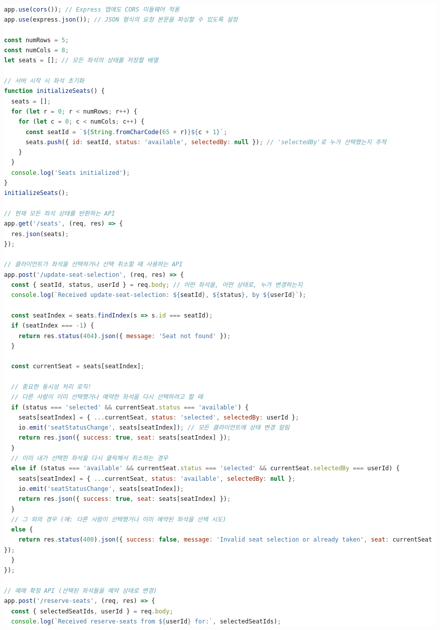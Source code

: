 ```javascript
app.use(cors()); // Express 앱에도 CORS 미들웨어 적용
app.use(express.json()); // JSON 형식의 요청 본문을 파싱할 수 있도록 설정

const numRows = 5;
const numCols = 8;
let seats = []; // 모든 좌석의 상태를 저장할 배열

// 서버 시작 시 좌석 초기화
function initializeSeats() {
  seats = [];
  for (let r = 0; r < numRows; r++) {
    for (let c = 0; c < numCols; c++) {
      const seatId = `${String.fromCharCode(65 + r)}${c + 1}`;
      seats.push({ id: seatId, status: 'available', selectedBy: null }); // 'selectedBy'로 누가 선택했는지 추적
    }
  }
  console.log('Seats initialized');
}
initializeSeats();

// 현재 모든 좌석 상태를 반환하는 API
app.get('/seats', (req, res) => {
  res.json(seats);
});

// 클라이언트가 좌석을 선택하거나 선택 취소할 때 사용하는 API
app.post('/update-seat-selection', (req, res) => {
  const { seatId, status, userId } = req.body; // 어떤 좌석을, 어떤 상태로, 누가 변경하는지
  console.log(`Received update-seat-selection: ${seatId}, ${status}, by ${userId}`);

  const seatIndex = seats.findIndex(s => s.id === seatId);
  if (seatIndex === -1) {
    return res.status(404).json({ message: 'Seat not found' });
  }

  const currentSeat = seats[seatIndex];

  // 중요한 동시성 처리 로직!
  // 다른 사람이 이미 선택했거나 예약한 좌석을 다시 선택하려고 할 때
  if (status === 'selected' && currentSeat.status === 'available') {
    seats[seatIndex] = { ...currentSeat, status: 'selected', selectedBy: userId };
    io.emit('seatStatusChange', seats[seatIndex]); // 모든 클라이언트에 상태 변경 알림
    return res.json({ success: true, seat: seats[seatIndex] });
  } 
  // 이미 내가 선택한 좌석을 다시 클릭해서 취소하는 경우
  else if (status === 'available' && currentSeat.status === 'selected' && currentSeat.selectedBy === userId) {
    seats[seatIndex] = { ...currentSeat, status: 'available', selectedBy: null };
    io.emit('seatStatusChange', seats[seatIndex]);
    return res.json({ success: true, seat: seats[seatIndex] });
  }
  // 그 외의 경우 (예: 다른 사람이 선택했거나 이미 예약된 좌석을 선택 시도)
  else {
    return res.status(400).json({ success: false, message: 'Invalid seat selection or already taken', seat: currentSeat });
  }
});

// 예매 확정 API (선택된 좌석들을 예약 상태로 변경)
app.post('/reserve-seats', (req, res) => {
  const { selectedSeatIds, userId } = req.body;
  console.log(`Received reserve-seats from ${userId} for:`, selectedSeatIds);
```